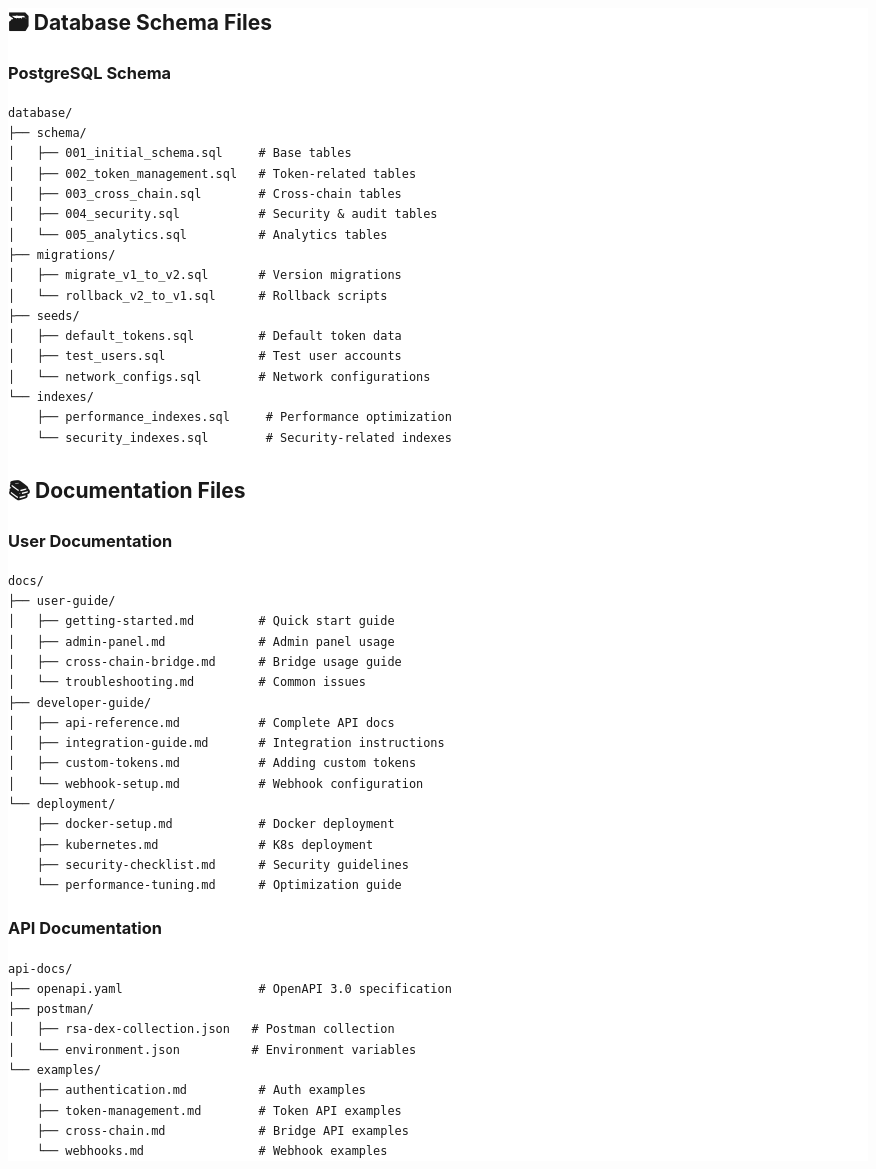 ## 🗃️ **Database Schema Files**

### **PostgreSQL Schema**
```
database/
├── schema/
│   ├── 001_initial_schema.sql     # Base tables
│   ├── 002_token_management.sql   # Token-related tables
│   ├── 003_cross_chain.sql        # Cross-chain tables
│   ├── 004_security.sql           # Security & audit tables
│   └── 005_analytics.sql          # Analytics tables
├── migrations/
│   ├── migrate_v1_to_v2.sql       # Version migrations
│   └── rollback_v2_to_v1.sql      # Rollback scripts
├── seeds/
│   ├── default_tokens.sql         # Default token data
│   ├── test_users.sql             # Test user accounts
│   └── network_configs.sql        # Network configurations
└── indexes/
    ├── performance_indexes.sql     # Performance optimization
    └── security_indexes.sql        # Security-related indexes
```

## 📚 **Documentation Files**

### **User Documentation**
```
docs/
├── user-guide/
│   ├── getting-started.md         # Quick start guide
│   ├── admin-panel.md             # Admin panel usage
│   ├── cross-chain-bridge.md      # Bridge usage guide
│   └── troubleshooting.md         # Common issues
├── developer-guide/
│   ├── api-reference.md           # Complete API docs
│   ├── integration-guide.md       # Integration instructions
│   ├── custom-tokens.md           # Adding custom tokens
│   └── webhook-setup.md           # Webhook configuration
└── deployment/
    ├── docker-setup.md            # Docker deployment
    ├── kubernetes.md              # K8s deployment
    ├── security-checklist.md      # Security guidelines
    └── performance-tuning.md      # Optimization guide
```

### **API Documentation**
```
api-docs/
├── openapi.yaml                   # OpenAPI 3.0 specification
├── postman/
│   ├── rsa-dex-collection.json   # Postman collection
│   └── environment.json          # Environment variables
└── examples/
    ├── authentication.md          # Auth examples
    ├── token-management.md        # Token API examples
    ├── cross-chain.md             # Bridge API examples
    └── webhooks.md                # Webhook examples
```
